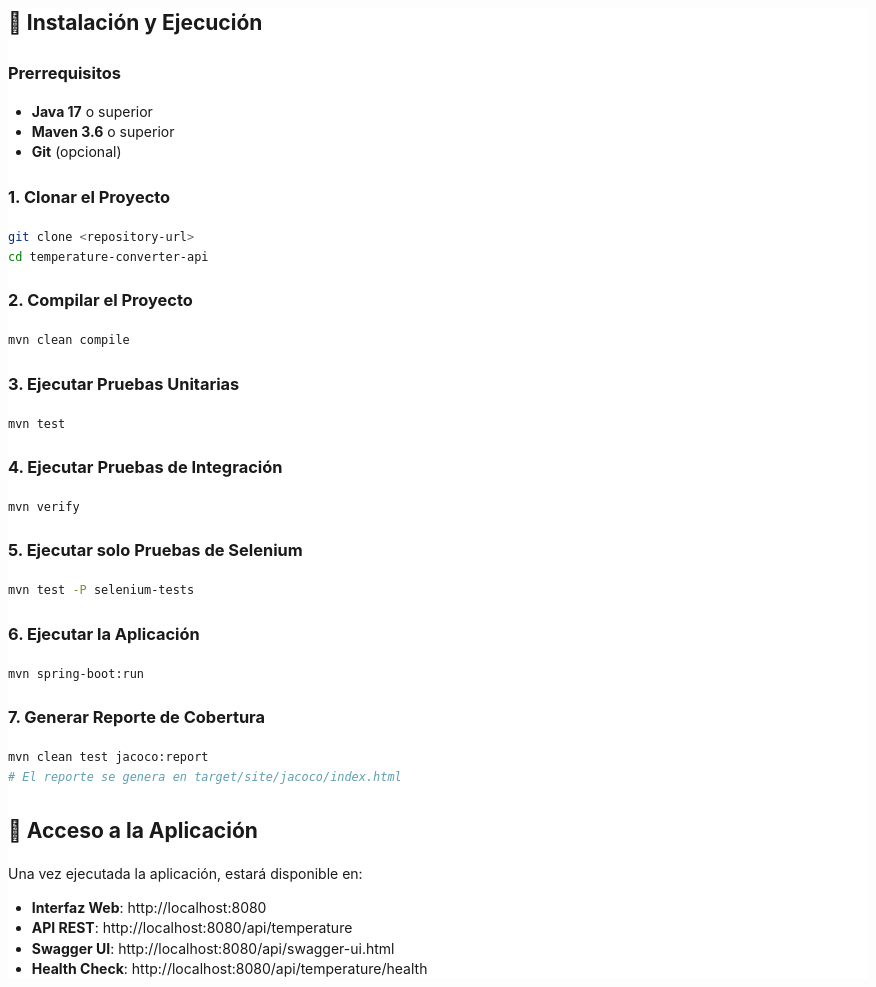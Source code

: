 ## 🚀 Instalación y Ejecución

### Prerrequisitos
- **Java 17** o superior
- **Maven 3.6** o superior
- **Git** (opcional)

### 1. Clonar el Proyecto
```bash
git clone <repository-url>
cd temperature-converter-api
```

### 2. Compilar el Proyecto
```bash
mvn clean compile
```

### 3. Ejecutar Pruebas Unitarias
```bash
mvn test
```

### 4. Ejecutar Pruebas de Integración
```bash
mvn verify
```

### 5. Ejecutar solo Pruebas de Selenium
```bash
mvn test -P selenium-tests
```

### 6. Ejecutar la Aplicación
```bash
mvn spring-boot:run
```

### 7. Generar Reporte de Cobertura
```bash
mvn clean test jacoco:report
# El reporte se genera en target/site/jacoco/index.html
```

## 📱 Acceso a la Aplicación

Una vez ejecutada la aplicación, estará disponible en:

- **Interfaz Web**: http://localhost:8080
- **API REST**: http://localhost:8080/api/temperature
- **Swagger UI**: http://localhost:8080/api/swagger-ui.html
- **Health Check**: http://localhost:8080/api/temperature/health
